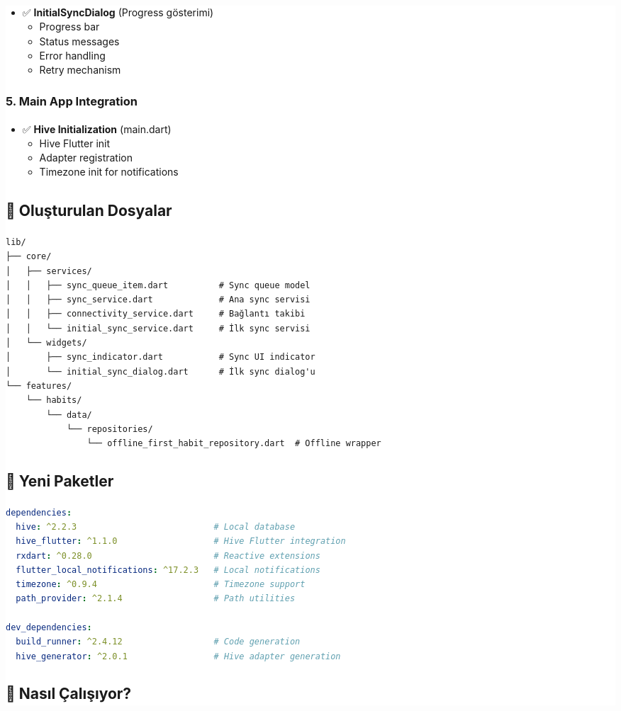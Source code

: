 - ✅ **InitialSyncDialog** (Progress gösterimi)
  - Progress bar
  - Status messages
  - Error handling
  - Retry mechanism

### 5. Main App Integration
- ✅ **Hive Initialization** (main.dart)
  - Hive Flutter init
  - Adapter registration
  - Timezone init for notifications

## 📁 Oluşturulan Dosyalar

```
lib/
├── core/
│   ├── services/
│   │   ├── sync_queue_item.dart          # Sync queue model
│   │   ├── sync_service.dart             # Ana sync servisi
│   │   ├── connectivity_service.dart     # Bağlantı takibi
│   │   └── initial_sync_service.dart     # İlk sync servisi
│   └── widgets/
│       ├── sync_indicator.dart           # Sync UI indicator
│       └── initial_sync_dialog.dart      # İlk sync dialog'u
└── features/
    └── habits/
        └── data/
            └── repositories/
                └── offline_first_habit_repository.dart  # Offline wrapper

```

## 🔧 Yeni Paketler

```yaml
dependencies:
  hive: ^2.2.3                           # Local database
  hive_flutter: ^1.1.0                   # Hive Flutter integration
  rxdart: ^0.28.0                        # Reactive extensions
  flutter_local_notifications: ^17.2.3   # Local notifications
  timezone: ^0.9.4                       # Timezone support
  path_provider: ^2.1.4                  # Path utilities

dev_dependencies:
  build_runner: ^2.4.12                  # Code generation
  hive_generator: ^2.0.1                 # Hive adapter generation
```

## 🎯 Nasıl Çalışıyor?
